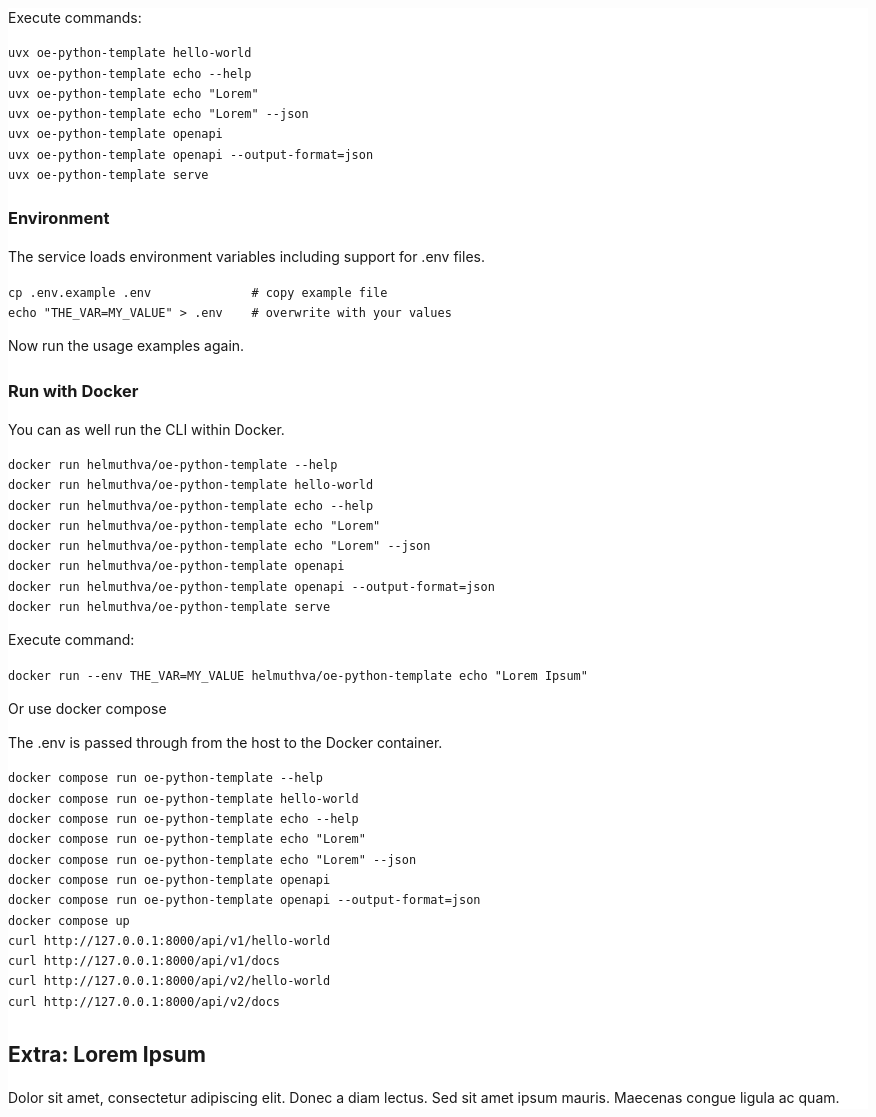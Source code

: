 Execute commands:

```shell
uvx oe-python-template hello-world
uvx oe-python-template echo --help
uvx oe-python-template echo "Lorem"
uvx oe-python-template echo "Lorem" --json
uvx oe-python-template openapi
uvx oe-python-template openapi --output-format=json
uvx oe-python-template serve
```

### Environment

The service loads environment variables including support for .env files.

```shell
cp .env.example .env              # copy example file
echo "THE_VAR=MY_VALUE" > .env    # overwrite with your values
```

Now run the usage examples again.

### Run with Docker

You can as well run the CLI within Docker.

```shell
docker run helmuthva/oe-python-template --help
docker run helmuthva/oe-python-template hello-world
docker run helmuthva/oe-python-template echo --help
docker run helmuthva/oe-python-template echo "Lorem"
docker run helmuthva/oe-python-template echo "Lorem" --json
docker run helmuthva/oe-python-template openapi
docker run helmuthva/oe-python-template openapi --output-format=json
docker run helmuthva/oe-python-template serve
```

Execute command:

```shell
docker run --env THE_VAR=MY_VALUE helmuthva/oe-python-template echo "Lorem Ipsum"
```

Or use docker compose

The .env is passed through from the host to the Docker container.

```shell
docker compose run oe-python-template --help
docker compose run oe-python-template hello-world
docker compose run oe-python-template echo --help
docker compose run oe-python-template echo "Lorem"
docker compose run oe-python-template echo "Lorem" --json
docker compose run oe-python-template openapi
docker compose run oe-python-template openapi --output-format=json
docker compose up
curl http://127.0.0.1:8000/api/v1/hello-world
curl http://127.0.0.1:8000/api/v1/docs
curl http://127.0.0.1:8000/api/v2/hello-world
curl http://127.0.0.1:8000/api/v2/docs
```

## Extra: Lorem Ipsum

Dolor sit amet, consectetur adipiscing elit. Donec a diam lectus. Sed sit amet ipsum mauris. Maecenas congue ligula ac quam.

